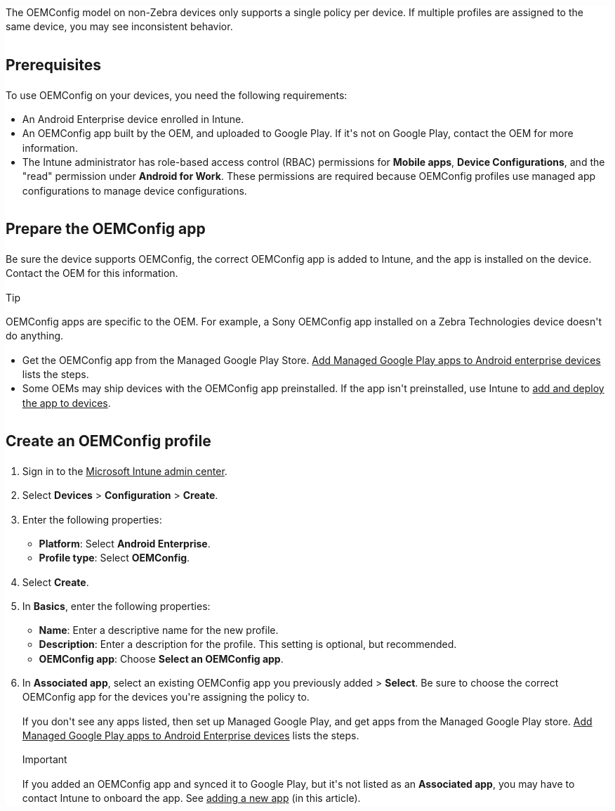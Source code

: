   The OEMConfig model on non-Zebra devices only supports a single policy per device. If multiple profiles are assigned to the same device, you may see inconsistent behavior.

## Prerequisites

To use OEMConfig on your devices, you need the following requirements:

- An Android Enterprise device enrolled in Intune.
- An OEMConfig app built by the OEM, and uploaded to Google Play. If it's not on Google Play, contact the OEM for more information.
- The Intune administrator has role-based access control (RBAC) permissions for **Mobile apps**, **Device Configurations**, and the "read" permission under **Android for Work**. These permissions are required because OEMConfig profiles use managed app configurations to manage device configurations.

## Prepare the OEMConfig app

Be sure the device supports OEMConfig, the correct OEMConfig app is added to Intune, and the app is installed on the device. Contact the OEM for this information.

> [!TIP] 
> OEMConfig apps are specific to the OEM. For example, a Sony OEMConfig app installed on a Zebra Technologies device doesn't do anything.

- Get the OEMConfig app from the Managed Google Play Store. [Add Managed Google Play apps to Android enterprise devices](../apps/apps-add-android-for-work.md) lists the steps.
- Some OEMs may ship devices with the OEMConfig app preinstalled. If the app isn't preinstalled, use Intune to [add and deploy the app to devices](../apps/apps-deploy.md).

## Create an OEMConfig profile

1. Sign in to the [Microsoft Intune admin center](https://go.microsoft.com/fwlink/?linkid=2109431).
2. Select **Devices** > **Configuration** > **Create**.
3. Enter the following properties:

    - **Platform**: Select **Android Enterprise**.
    - **Profile type**: Select **OEMConfig**.

4. Select **Create**.
5. In **Basics**, enter the following properties:

    - **Name**: Enter a descriptive name for the new profile.
    - **Description**: Enter a description for the profile. This setting is optional, but recommended.
    - **OEMConfig app**: Choose **Select an OEMConfig app**.

6. In **Associated app**, select an existing OEMConfig app you previously added > **Select**. Be sure to choose the correct OEMConfig app for the devices you're assigning the policy to.

    If you don't see any apps listed, then set up Managed Google Play, and get apps from the Managed Google Play store. [Add Managed Google Play apps to Android Enterprise devices](../apps/apps-add-android-for-work.md) lists the steps.

    > [!IMPORTANT]
    > If you added an OEMConfig app and synced it to Google Play, but it's not listed as an **Associated app**, you may have to contact Intune to onboard the app. See [adding a new app](#supported-oemconfig-apps) (in this article).
